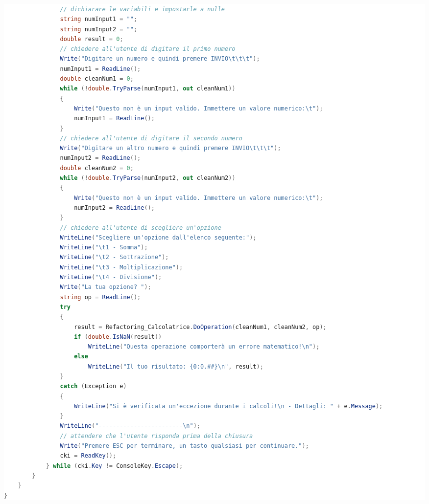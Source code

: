```csharp
                // dichiarare le variabili e impostarle a nulle
                string numInput1 = "";
                string numInput2 = "";
                double result = 0;
                // chiedere all'utente di digitare il primo numero
                Write("Digitare un numero e quindi premere INVIO\t\t\t");
                numInput1 = ReadLine();
                double cleanNum1 = 0;
                while (!double.TryParse(numInput1, out cleanNum1))
                {
                    Write("Questo non è un input valido. Immettere un valore numerico:\t");
                    numInput1 = ReadLine();
                }
                // chiedere all'utente di digitare il secondo numero
                Write("Digitare un altro numero e quindi premere INVIO\t\t\t");
                numInput2 = ReadLine();
                double cleanNum2 = 0;
                while (!double.TryParse(numInput2, out cleanNum2))
                {
                    Write("Questo non è un input valido. Immettere un valore numerico:\t");
                    numInput2 = ReadLine();
                }
                // chiedere all'utente di scegliere un'opzione
                WriteLine("Scegliere un'opzione dall'elenco seguente:");
                WriteLine("\t1 - Somma");
                WriteLine("\t2 - Sottrazione");
                WriteLine("\t3 - Moltiplicazione");
                WriteLine("\t4 - Divisione");
                Write("La tua opzione? ");
                string op = ReadLine();
                try
                {
                    result = Refactoring_Calcolatrice.DoOperation(cleanNum1, cleanNum2, op);
                    if (double.IsNaN(result))
                        WriteLine("Questa operazione comporterà un errore matematico!\n");
                    else
                        WriteLine("Il tuo risultato: {0:0.##}\n", result);
                }
                catch (Exception e)
                {
                    WriteLine("Si è verificata un'eccezione durante i calcoli!\n - Dettagli: " + e.Message);
                }
                WriteLine("------------------------\n");
                // attendere che l'utente risponda prima della chiusura
                Write("Premere ESC per terminare, un tasto qualsiasi per continuare.");
                cki = ReadKey();
            } while (cki.Key != ConsoleKey.Escape);
        }
    }
}
```
